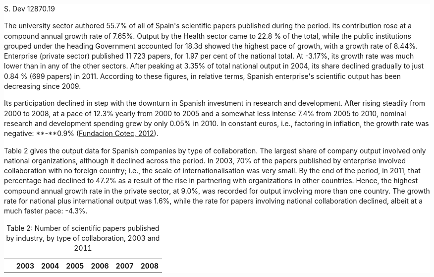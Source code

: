 <tr>

<td>S. Dev</td>

<td>12870.19</td>

<td colspan="10"></td>

</tr>

</tbody>

</table>

The university sector authored 55.7% of all of Spain's scientific papers published during the period. Its contribution rose at a compound annual growth rate of 7.65%. Output by the Health sector came to 22.8 % of the total, while the public institutions grouped under the heading Government accounted for 18.3d showed the highest pace of growth, with a growth rate of 8.44%. Enterprise (private sector) published 11 723 papers, for 1.97 per cent of the national total. At -3.17%, its growth rate was much lower than in any of the other sectors. After peaking at 3.35% of total national output in 2004, its share declined gradually to just 0.84 % (699 papers) in 2011\. According to these figures, in relative terms, Spanish enterprise's scientific output has been decreasing since 2009.

Its participation declined in step with the downturn in Spanish investment in research and development. After rising steadily from 2000 to 2008, at a pace of 12.3% yearly from 2000 to 2005 and a somewhat less intense 7.4% from 2005 to 2010, nominal research and development spending grew by only 0.05% in 2010\. In constant euros, i.e., factoring in inflation, the growth rate was negative: **-**0.9% ([Fundacion Cotec, 2012](#27)).

Table 2 gives the output data for Spanish companies by type of collaboration. The largest share of company output involved only national organizations, although it declined across the period. In 2003, 70% of the papers published by enterprise involved collaboration with no foreign country; i.e., the scale of internationalisation was very small. By the end of the period, in 2011, that percentage had declined to 47.2% as a result of the rise in partnering with organizations in other countries. Hence, the highest compound annual growth rate in the private sector, at 9.0%, was recorded for output involving more than one country. The growth rate for national plus international output was 1.6%, while the rate for papers involving national collaboration declined, albeit at a much faster pace: -4.3%.

<table class="center" style="width:95%;"><caption>  
Table 2: Number of scientific papers published by industry, by type of collaboration, 2003 and 2011  
</caption>

<tbody>

<tr>

<th> </th>

<th style="text-align:center;">2003</th>

<th style="text-align:center;">2004</th>

<th style="text-align:center;">2005</th>

<th style="text-align:center;">2006</th>

<th style="text-align:center;">2007</th>

<th style="text-align:center;">2008</th>
